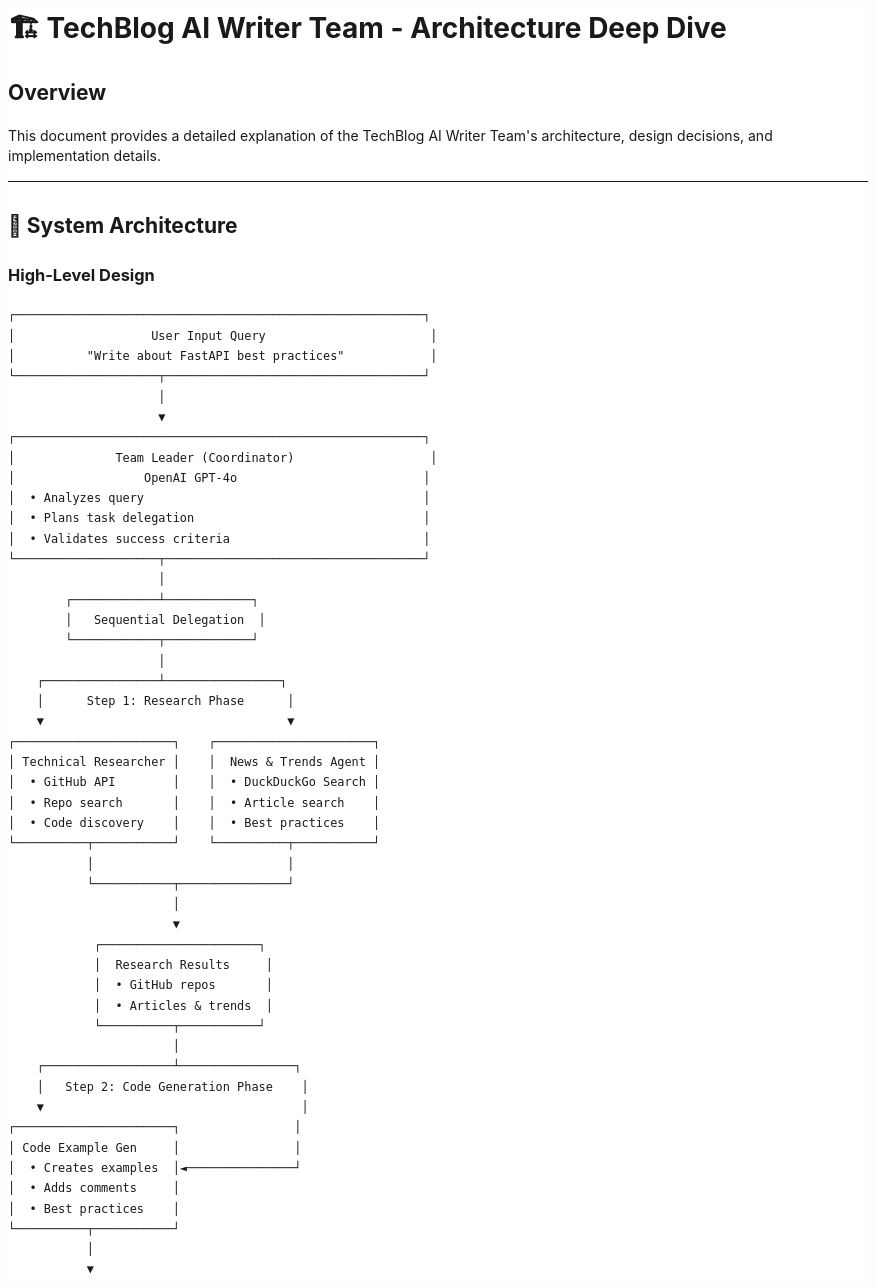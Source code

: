 # 🏗️ TechBlog AI Writer Team - Architecture Deep Dive

## Overview

This document provides a detailed explanation of the TechBlog AI Writer Team's architecture, design decisions, and implementation details.

---

## 🎯 System Architecture

### High-Level Design

```
┌─────────────────────────────────────────────────────────┐
│                   User Input Query                       │
│          "Write about FastAPI best practices"            │
└────────────────────┬────────────────────────────────────┘
                     │
                     ▼
┌─────────────────────────────────────────────────────────┐
│              Team Leader (Coordinator)                   │
│                  OpenAI GPT-4o                          │
│  • Analyzes query                                       │
│  • Plans task delegation                                │
│  • Validates success criteria                           │
└────────────────────┬────────────────────────────────────┘
                     │
        ┌────────────┴────────────┐
        │   Sequential Delegation  │
        └────────────┬────────────┘
                     │
    ┌────────────────┴────────────────┐
    │      Step 1: Research Phase      │
    ▼                                  ▼
┌──────────────────────┐    ┌──────────────────────┐
│ Technical Researcher │    │  News & Trends Agent │
│  • GitHub API        │    │  • DuckDuckGo Search │
│  • Repo search       │    │  • Article search    │
│  • Code discovery    │    │  • Best practices    │
└──────────┬───────────┘    └──────────┬───────────┘
           │                           │
           └───────────┬───────────────┘
                       │
                       ▼
            ┌──────────────────────┐
            │  Research Results     │
            │  • GitHub repos       │
            │  • Articles & trends  │
            └──────────┬───────────┘
                       │
    ┌──────────────────┴────────────────┐
    │   Step 2: Code Generation Phase    │
    ▼                                    │
┌──────────────────────┐                │
│ Code Example Gen     │                │
│  • Creates examples  │◄───────────────┘
│  • Adds comments     │
│  • Best practices    │
└──────────┬───────────┘
           │
           ▼
```